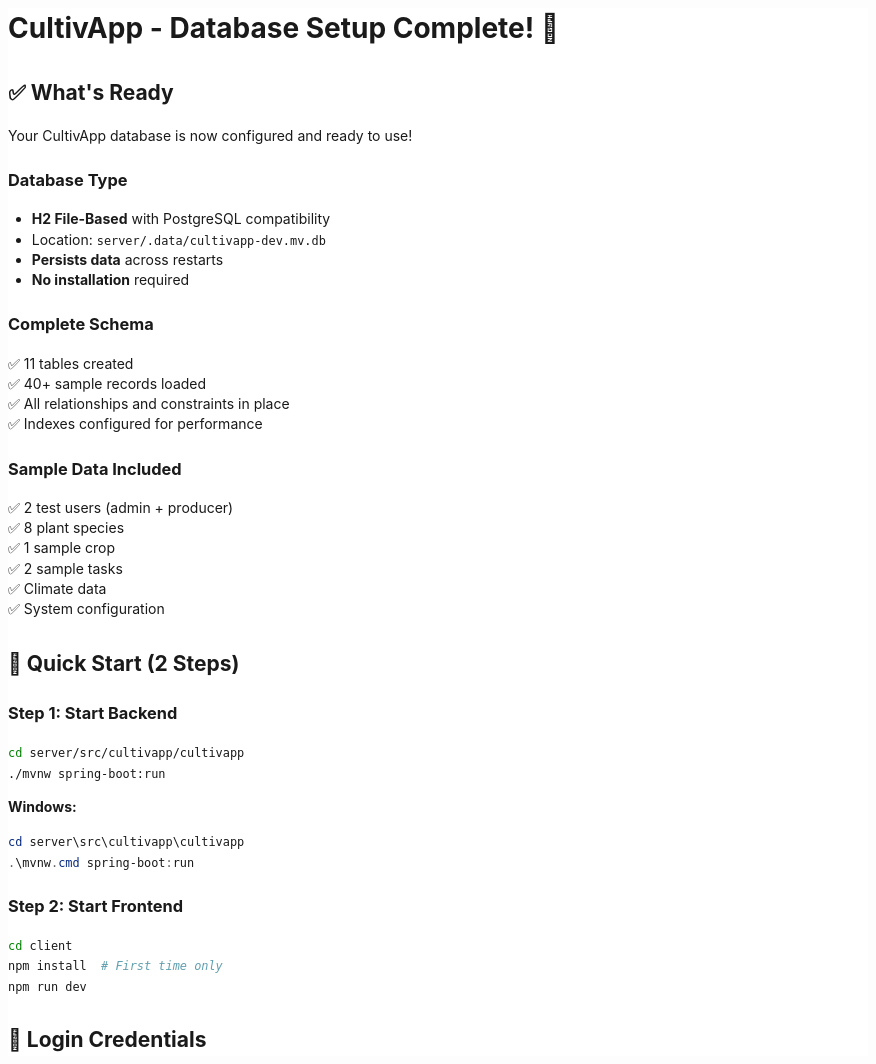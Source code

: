 # CultivApp - Database Setup Complete! 🎉

## ✅ What's Ready

Your CultivApp database is now configured and ready to use!

### Database Type
- **H2 File-Based** with PostgreSQL compatibility
- Location: `server/.data/cultivapp-dev.mv.db`
- **Persists data** across restarts
- **No installation** required

### Complete Schema
✅ 11 tables created  
✅ 40+ sample records loaded  
✅ All relationships and constraints in place  
✅ Indexes configured for performance  

### Sample Data Included
✅ 2 test users (admin + producer)  
✅ 8 plant species  
✅ 1 sample crop  
✅ 2 sample tasks  
✅ Climate data  
✅ System configuration  

## 🚀 Quick Start (2 Steps)

### Step 1: Start Backend
```bash
cd server/src/cultivapp/cultivapp
./mvnw spring-boot:run
```
**Windows:**
```powershell
cd server\src\cultivapp\cultivapp
.\mvnw.cmd spring-boot:run
```

### Step 2: Start Frontend
```bash
cd client
npm install  # First time only
npm run dev
```

## 🔑 Login Credentials
